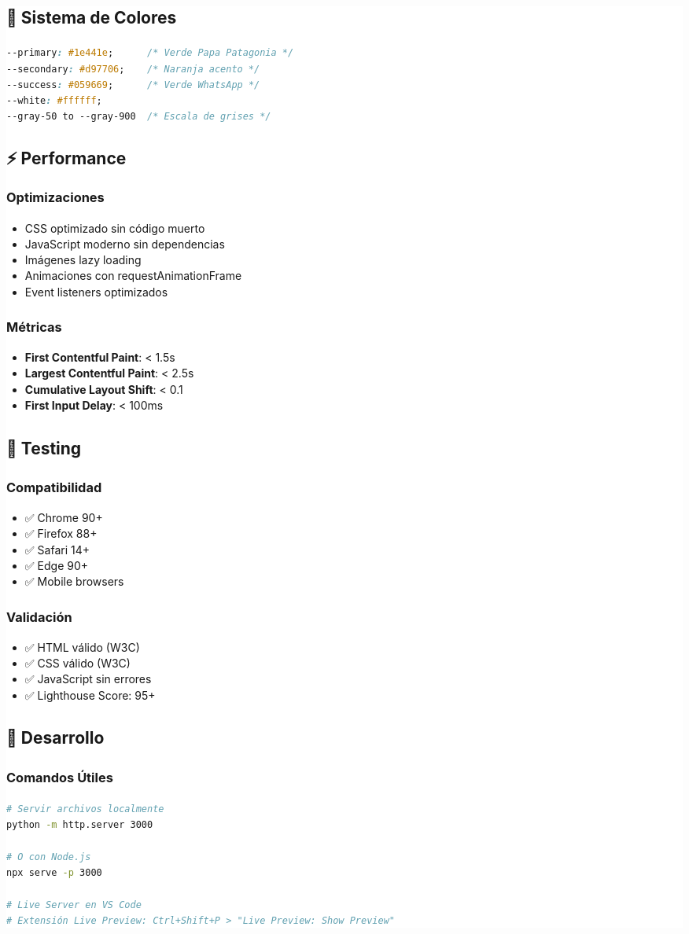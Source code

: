 ## 🎨 Sistema de Colores

```css
--primary: #1e441e;      /* Verde Papa Patagonia */
--secondary: #d97706;    /* Naranja acento */
--success: #059669;      /* Verde WhatsApp */
--white: #ffffff;
--gray-50 to --gray-900  /* Escala de grises */
```

## ⚡ Performance

### Optimizaciones
- CSS optimizado sin código muerto
- JavaScript moderno sin dependencias
- Imágenes lazy loading
- Animaciones con requestAnimationFrame
- Event listeners optimizados

### Métricas
- **First Contentful Paint**: < 1.5s
- **Largest Contentful Paint**: < 2.5s
- **Cumulative Layout Shift**: < 0.1
- **First Input Delay**: < 100ms

## 🧪 Testing

### Compatibilidad
- ✅ Chrome 90+
- ✅ Firefox 88+
- ✅ Safari 14+
- ✅ Edge 90+
- ✅ Mobile browsers

### Validación
- ✅ HTML válido (W3C)
- ✅ CSS válido (W3C)
- ✅ JavaScript sin errores
- ✅ Lighthouse Score: 95+

## 🔧 Desarrollo

### Comandos Útiles
```bash
# Servir archivos localmente
python -m http.server 3000

# O con Node.js
npx serve -p 3000

# Live Server en VS Code
# Extensión Live Preview: Ctrl+Shift+P > "Live Preview: Show Preview"
```
